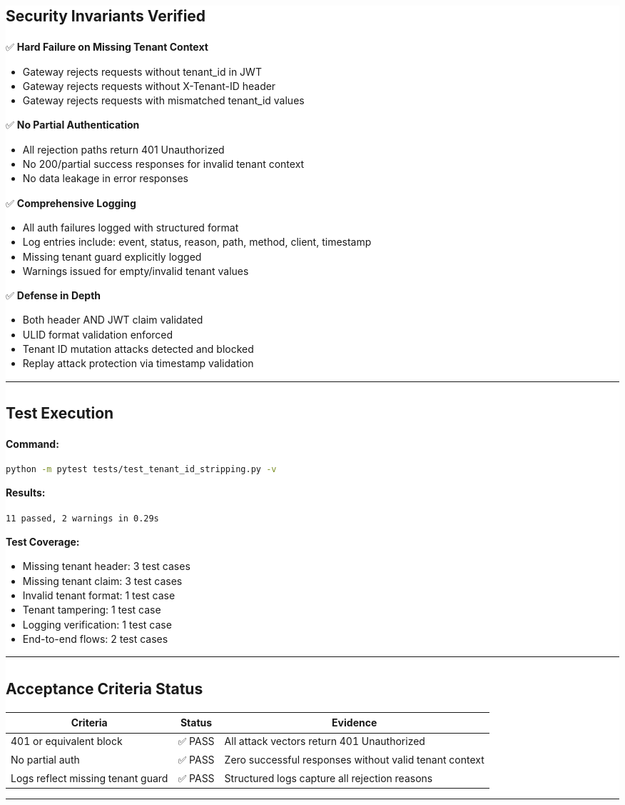 
## Security Invariants Verified

✅ **Hard Failure on Missing Tenant Context**
- Gateway rejects requests without tenant_id in JWT
- Gateway rejects requests without X-Tenant-ID header
- Gateway rejects requests with mismatched tenant_id values

✅ **No Partial Authentication**
- All rejection paths return 401 Unauthorized
- No 200/partial success responses for invalid tenant context
- No data leakage in error responses

✅ **Comprehensive Logging**
- All auth failures logged with structured format
- Log entries include: event, status, reason, path, method, client, timestamp
- Missing tenant guard explicitly logged
- Warnings issued for empty/invalid tenant values

✅ **Defense in Depth**
- Both header AND JWT claim validated
- ULID format validation enforced
- Tenant ID mutation attacks detected and blocked
- Replay attack protection via timestamp validation

---

## Test Execution

**Command:**
```bash
python -m pytest tests/test_tenant_id_stripping.py -v
```

**Results:**
```
11 passed, 2 warnings in 0.29s
```

**Test Coverage:**
- Missing tenant header: 3 test cases
- Missing tenant claim: 3 test cases  
- Invalid tenant format: 1 test case
- Tenant tampering: 1 test case
- Logging verification: 1 test case
- End-to-end flows: 2 test cases

---

## Acceptance Criteria Status

| Criteria | Status | Evidence |
|----------|--------|----------|
| 401 or equivalent block | ✅ PASS | All attack vectors return 401 Unauthorized |
| No partial auth | ✅ PASS | Zero successful responses without valid tenant context |
| Logs reflect missing tenant guard | ✅ PASS | Structured logs capture all rejection reasons |

---